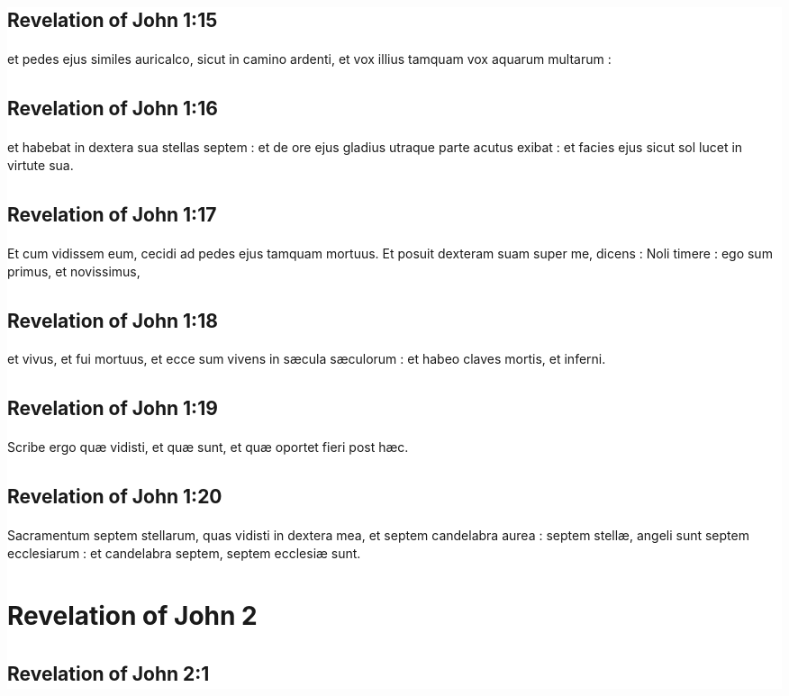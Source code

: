 ## Revelation of John 1:15

et pedes ejus similes auricalco, sicut in camino ardenti, et vox illius tamquam vox aquarum multarum :


<a id="org0777d2c"></a>

## Revelation of John 1:16

et habebat in dextera sua stellas septem : et de ore ejus gladius utraque parte acutus exibat : et facies ejus sicut sol lucet in virtute sua.


<a id="orgc68c493"></a>

## Revelation of John 1:17

Et cum vidissem eum, cecidi ad pedes ejus tamquam mortuus. Et posuit dexteram suam super me, dicens : Noli timere : ego sum primus, et novissimus,


<a id="org6f13aea"></a>

## Revelation of John 1:18

et vivus, et fui mortuus, et ecce sum vivens in sæcula sæculorum : et habeo claves mortis, et inferni.


<a id="org5ef2d2d"></a>

## Revelation of John 1:19

Scribe ergo quæ vidisti, et quæ sunt, et quæ oportet fieri post hæc.


<a id="orgc39fb40"></a>

## Revelation of John 1:20

Sacramentum septem stellarum, quas vidisti in dextera mea, et septem candelabra aurea : septem stellæ, angeli sunt septem ecclesiarum : et candelabra septem, septem ecclesiæ sunt.   


<a id="orga202f3a"></a>

# Revelation of John 2


<a id="org9d33b77"></a>

## Revelation of John 2:1
